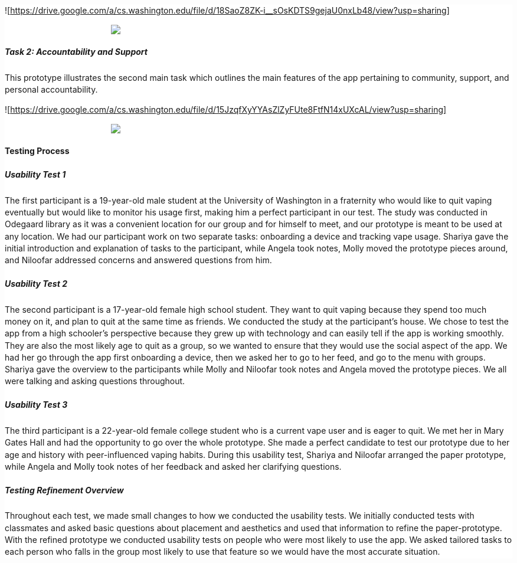 
![https://drive.google.com/a/cs.washington.edu/file/d/18SaoZ8ZK-i__sOsKDTS9gejaU0nxLb48/view?usp=sharing]
<p><img src="assets/projects/{{ project.path }}/prototype-task1.png" width="100%" style="max-width: 500px; display: block; margin: auto;"></p>


##### Task 2: Accountability and Support
This prototype illustrates the second main task which outlines the main features of the app pertaining to community, support, and personal accountability. 


![https://drive.google.com/a/cs.washington.edu/file/d/15JzqfXyYYAsZlZyFUte8FtfN14xUXcAL/view?usp=sharing]
<p><img src="assets/projects/{{ project.path }}/prototype-task2.png" width="100%" style="max-width: 500px; display: block; margin: auto;"></p>


#### Testing Process


##### Usability Test 1
The first participant is a 19-year-old male student at the University of Washington in a fraternity who would like to quit vaping eventually but would like to monitor his usage first, making him a perfect participant in our test. The study was conducted in Odegaard library as it was a convenient location for our group and for himself to meet, and our prototype is meant to be used at any location. We had our participant work on two separate tasks: onboarding a device and tracking vape usage. Shariya gave the initial introduction and explanation of tasks to the participant, while Angela took notes, Molly moved the prototype pieces around, and Niloofar addressed concerns and answered questions from him.


##### Usability Test 2
The second participant is a 17-year-old female high school student. They want to quit vaping because they spend too much money on it, and plan to quit at the same time as friends. We conducted the study at the participant’s house. We chose to test the app from a high schooler’s perspective because they grew up with technology and can easily tell if the app is working smoothly. They are also the most likely age to quit as a group, so we wanted to ensure that they would use the social aspect of the app. We had her go through the app first onboarding a device, then we asked her to go to her feed, and go to the menu with groups. Shariya gave the overview to the participants while Molly and Niloofar took notes and Angela moved the prototype pieces. We all were talking and asking questions throughout. 


##### Usability Test 3
The third participant is a 22-year-old female college student who is a current vape user and is eager to quit. We met her in Mary Gates Hall and had the opportunity to go over the whole prototype. She made a perfect candidate to test our prototype due to her age and history with peer-influenced vaping habits. During this usability test, Shariya and Niloofar arranged the paper prototype, while Angela and Molly took notes of her feedback and asked her clarifying questions. 


##### Testing Refinement Overview
Throughout each test, we made small changes to how we conducted the usability tests. We initially conducted tests with classmates and asked basic questions about placement and aesthetics and used that information to refine the paper-prototype. With the refined prototype we conducted usability tests on people who were most likely to use the app. We asked tailored tasks to each person who falls in the group most likely to use that feature so we would have the most accurate situation. 
